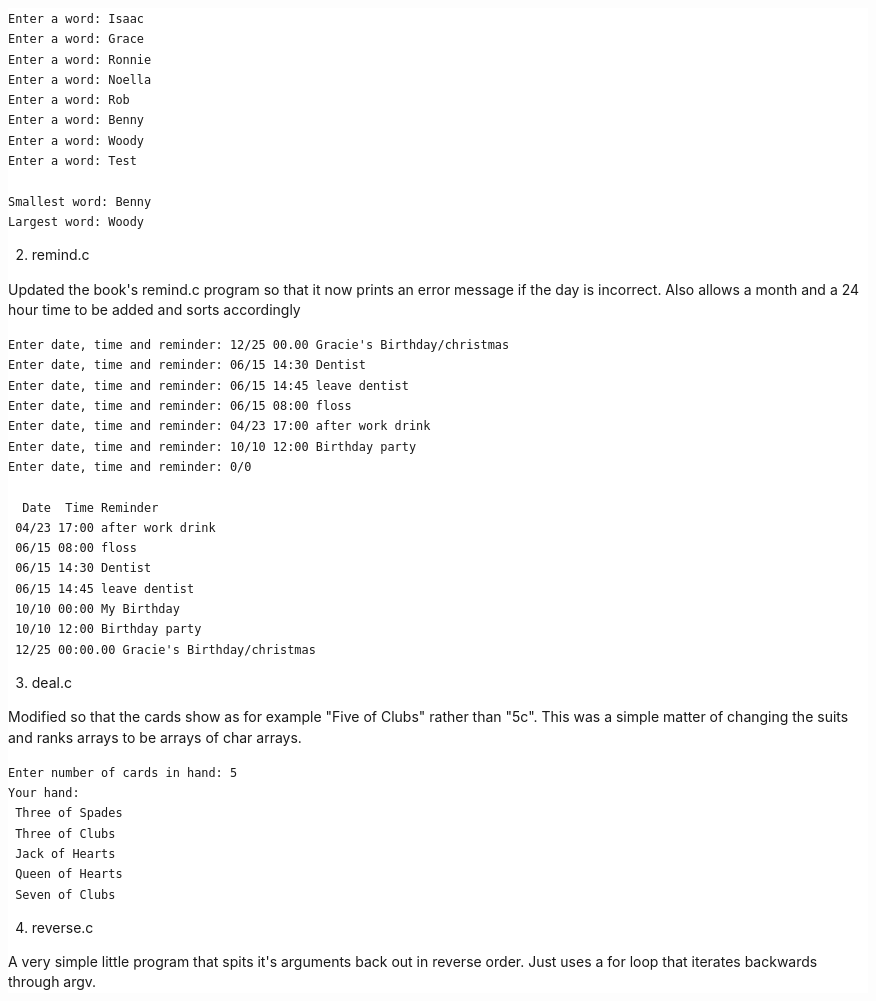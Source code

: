 ```
Enter a word: Isaac
Enter a word: Grace
Enter a word: Ronnie
Enter a word: Noella 
Enter a word: Rob
Enter a word: Benny
Enter a word: Woody
Enter a word: Test

Smallest word: Benny
Largest word: Woody
```

2. remind.c

Updated the book's remind.c program so that it now prints an error message if the day is incorrect. Also allows a month and a 24 hour time to be added and sorts accordingly

```Enter date, time and reminder: 10/10 00:00 My Birthday
Enter date, time and reminder: 12/25 00.00 Gracie's Birthday/christmas
Enter date, time and reminder: 06/15 14:30 Dentist
Enter date, time and reminder: 06/15 14:45 leave dentist
Enter date, time and reminder: 06/15 08:00 floss
Enter date, time and reminder: 04/23 17:00 after work drink
Enter date, time and reminder: 10/10 12:00 Birthday party
Enter date, time and reminder: 0/0

  Date  Time Reminder
 04/23 17:00 after work drink
 06/15 08:00 floss
 06/15 14:30 Dentist
 06/15 14:45 leave dentist
 10/10 00:00 My Birthday
 10/10 12:00 Birthday party
 12/25 00:00.00 Gracie's Birthday/christmas
```

3. deal.c 

Modified so that the cards show as for example "Five of Clubs" rather than "5c". This was a simple matter of changing the suits and ranks arrays to be arrays of char arrays.

```
Enter number of cards in hand: 5
Your hand:
 Three of Spades
 Three of Clubs
 Jack of Hearts
 Queen of Hearts
 Seven of Clubs
```

4. reverse.c 

A very simple little program that spits it's arguments back out in reverse order. Just uses a for loop that iterates backwards through argv.
